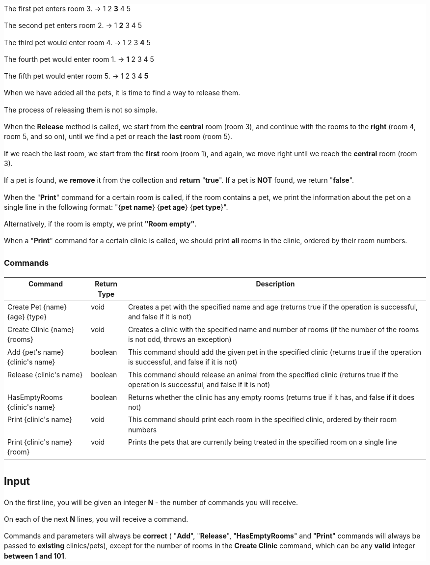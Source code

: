 The first pet enters room 3. -> 1 2 **3** 4 5

The second pet enters room 2. -> 1 **2** 3 4 5

The third pet would enter room 4. -> 1 2 3 **4** 5

The fourth pet would enter room 1. -> **1** 2 3 4 5 

The fifth pet would enter room 5. -> 1 2 3 4 **5** 

When we have added all the pets, it is time to find a way to release them. 

The process of releasing them is not so simple. 

When the **Release** method is called, we start from the **central** room (room 3), and continue with the rooms to the **right** (room 4, room 5, and so on), until we find a pet or reach the **last** room (room 5). 

If we reach the last room, we start from the **first** room (room 1), and again, we move right until we reach the **central** room (room 3). 

If a pet is found, we **remove** it from the collection and **return** "**true**". If a pet is **NOT** found, we return "**false**".

When the "**Print**" command for a certain room is called, if the room contains a pet, we print the information about the pet on a single line in the following format: "\{**pet name**\} \{**pet age**\} \{**pet type**\}". 

Alternatively, if the room is empty, we print **"Room empty"**. 

When a "**Print**" command for a certain clinic is called, we should print **all** rooms in the clinic, ordered by their room numbers.

### Commands

| **Command** | **Return Type** | **Description** |
| --- | --- | --- |
| Create Pet \{name\} \{age\} \{type\} | void | Creates a pet with the specified name and age (returns true if the operation is successful, and false if it is not) |
| Create Clinic \{name\} \{rooms\} | void | Creates a clinic with the specified name and number of rooms (if the number of the rooms is not odd, throws an exception) |
| Add \{pet's name\} \{clinic's name\} | boolean | This command should add the given pet in the specified clinic (returns true if the operation is successful, and false if it is not) |
| Release \{clinic's name\} | boolean | This command should release an animal from the specified clinic (returns true if the operation is successful, and false if it is not) |
| HasEmptyRooms \{clinic's name\} | boolean | Returns whether the clinic has any empty rooms (returns true if it has, and false if it does not) |
| Print \{clinic's name\} | void | This command should print each room in the specified clinic, ordered by their room numbers |
| Print \{clinic's name\} \{room\} | void | Prints the pets that are currently being treated in the specified room on a single line |

## Input

On the first line, you will be given an integer **N** - the number of commands you will receive.

On each of the next **N** lines, you will receive a command. 

Commands and parameters will always be **correct** ( "**Add**", "**Release**", "**HasEmptyRooms**" and "**Print**" commands will always be passed to **existing** clinics/pets), except for the number of rooms in the **Create Clinic** command, which can be any **valid** integer **between 1 and 101**.
